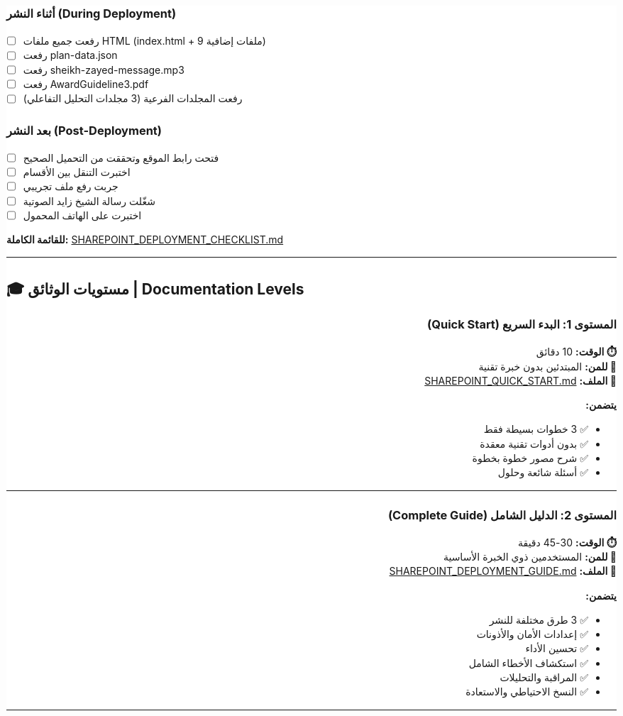 ### أثناء النشر (During Deployment)
- [ ] رفعت جميع ملفات HTML (index.html + 9 ملفات إضافية)
- [ ] رفعت plan-data.json
- [ ] رفعت sheikh-zayed-message.mp3
- [ ] رفعت AwardGuideline3.pdf
- [ ] رفعت المجلدات الفرعية (3 مجلدات التحليل التفاعلي)

### بعد النشر (Post-Deployment)
- [ ] فتحت رابط الموقع وتحققت من التحميل الصحيح
- [ ] اختبرت التنقل بين الأقسام
- [ ] جربت رفع ملف تجريبي
- [ ] شغّلت رسالة الشيخ زايد الصوتية
- [ ] اختبرت على الهاتف المحمول

</div>

**للقائمة الكاملة:** [SHAREPOINT_DEPLOYMENT_CHECKLIST.md](SHAREPOINT_DEPLOYMENT_CHECKLIST.md)

---

## 🎓 مستويات الوثائق | Documentation Levels

<div dir="rtl">

### المستوى 1: البدء السريع (Quick Start)
**⏱️ الوقت:** 10 دقائق  
**👤 للمن:** المبتدئين بدون خبرة تقنية  
**📄 الملف:** [SHAREPOINT_QUICK_START.md](SHAREPOINT_QUICK_START.md)

**يتضمن:**
- ✅ 3 خطوات بسيطة فقط
- ✅ بدون أدوات تقنية معقدة
- ✅ شرح مصور خطوة بخطوة
- ✅ أسئلة شائعة وحلول

---

### المستوى 2: الدليل الشامل (Complete Guide)
**⏱️ الوقت:** 30-45 دقيقة  
**👤 للمن:** المستخدمين ذوي الخبرة الأساسية  
**📄 الملف:** [SHAREPOINT_DEPLOYMENT_GUIDE.md](SHAREPOINT_DEPLOYMENT_GUIDE.md)

**يتضمن:**
- ✅ 3 طرق مختلفة للنشر
- ✅ إعدادات الأمان والأذونات
- ✅ تحسين الأداء
- ✅ استكشاف الأخطاء الشامل
- ✅ المراقبة والتحليلات
- ✅ النسخ الاحتياطي والاستعادة

---
